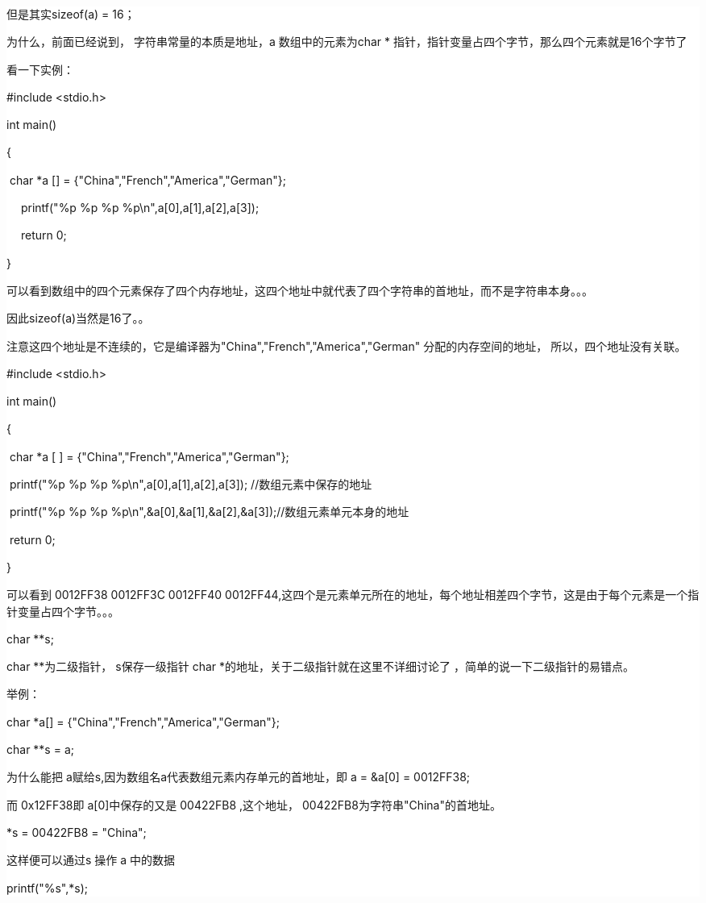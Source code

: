  但是其实sizeof(a) = 16；

  为什么，前面已经说到， 字符串常量的本质是地址，a 数组中的元素为char * 指针，指针变量占四个字节，那么四个元素就是16个字节了

  看一下实例：

  \#include <stdio.h>  

  int main()  

  {  

​    char *a [] = {"China","French","America","German"};  

  　 printf("%p %p %p %p\n",a[0],a[1],a[2],a[3]);  

  　 return 0;  

  }  

 

  可以看到数组中的四个元素保存了四个内存地址，这四个地址中就代表了四个字符串的首地址，而不是字符串本身。。。

  因此sizeof(a)当然是16了。。

  注意这四个地址是不连续的，它是编译器为"China","French","America","German" 分配的内存空间的地址， 所以，四个地址没有关联。

  \#include <stdio.h>  

  int main()  

  {  

​    char *a [ ] = {"China","French","America","German"};  

​    printf("%p %p %p %p\n",a[0],a[1],a[2],a[3]); //数组元素中保存的地址  

​    printf("%p %p %p %p\n",&a[0],&a[1],&a[2],&a[3]);//数组元素单元本身的地址  

​    return 0;  

  }  

  可以看到 0012FF38 0012FF3C 0012FF40 0012FF44,这四个是元素单元所在的地址，每个地址相差四个字节，这是由于每个元素是一个指针变量占四个字节。。。

  char **s;

  char **为二级指针， s保存一级指针 char *的地址，关于二级指针就在这里不详细讨论了 ，简单的说一下二级指针的易错点。  

  举例：

  char *a[] = {"China","French","America","German"};  

  char **s = a;  

  为什么能把 a赋给s,因为数组名a代表数组元素内存单元的首地址，即 a = &a[0] = 0012FF38;

  而 0x12FF38即 a[0]中保存的又是 00422FB8 ,这个地址， 00422FB8为字符串"China"的首地址。

  *s = 00422FB8 = "China";

  这样便可以通过s 操作 a 中的数据

  printf("%s",*s);  
